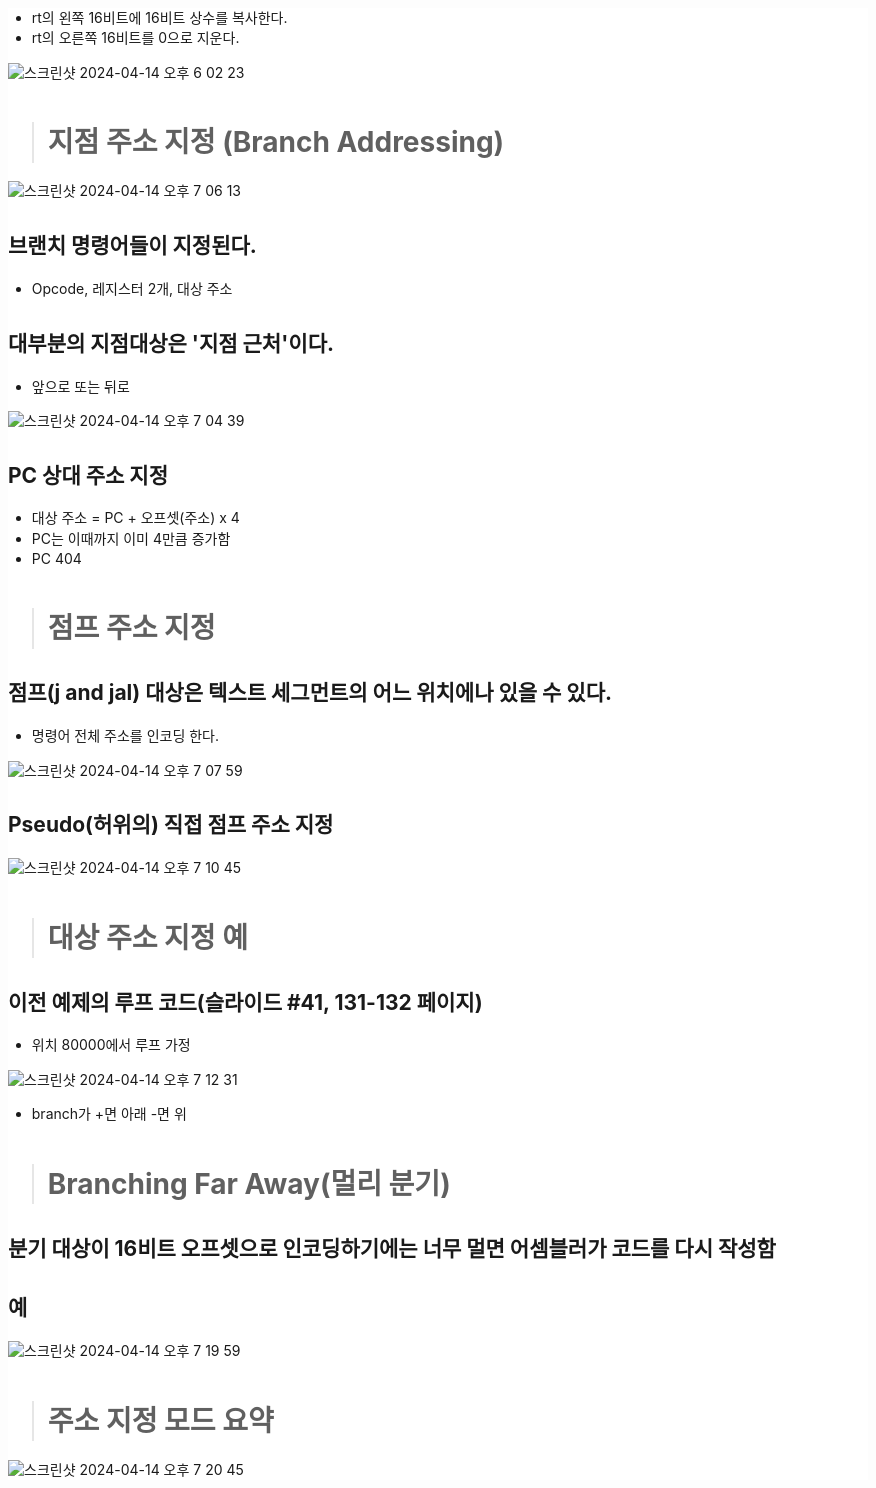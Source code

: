 - rt의 왼쪽 16비트에 16비트 상수를 복사한다.
- rt의 오른쪽 16비트를 0으로 지운다.
<img width="766" alt="스크린샷 2024-04-14 오후 6 02 23" src="https://github.com/junhyeok030213/computer-structure/assets/106813806/b58e209d-fefb-4d30-aa5e-c2bb5343fbbf">

># 지점 주소 지정 (Branch Addressing)
<img width="321" alt="스크린샷 2024-04-14 오후 7 06 13" src="https://github.com/junhyeok030213/computer-structure/assets/106813806/0144a1ef-1da7-4922-a741-c750a02303a0">


## 브랜치 명령어들이 지정된다.
- Opcode, 레지스터 2개, 대상 주소
## 대부분의 지점대상은 '지점 근처'이다.
- 앞으로 또는 뒤로
<img width="618" alt="스크린샷 2024-04-14 오후 7 04 39" src="https://github.com/junhyeok030213/computer-structure/assets/106813806/5a8d496e-ef11-49ce-ace5-d0071ce03883">

## PC 상대 주소 지정
- 대상 주소 = PC + 오프셋(주소) x 4
- PC는 이때까지 이미 4만큼 증가함
- PC 404

># 점프 주소 지정
## 점프(j and jal) 대상은 텍스트 세그먼트의 어느 위치에나 있을 수 있다.
- 명령어 전체 주소를 인코딩 한다.
<img width="615" alt="스크린샷 2024-04-14 오후 7 07 59" src="https://github.com/junhyeok030213/computer-structure/assets/106813806/dafa8c02-d63f-4890-96d2-b2654584f33e">

## Pseudo(허위의) 직접 점프 주소 지정
<img width="622" alt="스크린샷 2024-04-14 오후 7 10 45" src="https://github.com/junhyeok030213/computer-structure/assets/106813806/264a3a01-65bd-41e5-ab8d-150fec84e605">


># 대상 주소 지정 예
## 이전 예제의 루프 코드(슬라이드 #41, 131-132 페이지)
- 위치 80000에서 루프 가정

<img width="873" alt="스크린샷 2024-04-14 오후 7 12 31" src="https://github.com/junhyeok030213/computer-structure/assets/106813806/474ff097-887b-4d99-b88d-965959b960b1">

- branch가 +면 아래 -면 위

># Branching Far Away(멀리 분기)

## 분기 대상이 16비트 오프셋으로 인코딩하기에는 너무 멀면 어셈블러가 코드를 다시 작성함
## 예
<img width="683" alt="스크린샷 2024-04-14 오후 7 19 59" src="https://github.com/junhyeok030213/computer-structure/assets/106813806/453211ef-a15c-4c28-8220-86ff2d71ee22">

># 주소 지정 모드 요약
<img width="590" alt="스크린샷 2024-04-14 오후 7 20 45" src="https://github.com/junhyeok030213/computer-structure/assets/106813806/849d3427-e635-4bfd-b168-7f2511b70fd1">
